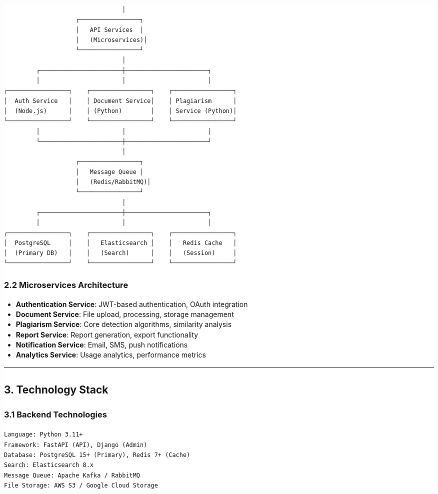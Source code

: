 ```
                                 │
                    ┌─────────────────┐
                    │   API Services  │
                    │   (Microservices)│
                    └─────────────────┘
                                 │
         ┌───────────────────────┼───────────────────────┐
         │                       │                       │
┌─────────────────┐    ┌─────────────────┐    ┌─────────────────┐
│  Auth Service   │    │ Document Service│    │ Plagiarism      │
│  (Node.js)      │    │ (Python)        │    │ Service (Python)│
└─────────────────┘    └─────────────────┘    └─────────────────┘
         │                       │                       │
         └───────────────────────┼───────────────────────┘
                                 │
                    ┌─────────────────┐
                    │   Message Queue │
                    │   (Redis/RabbitMQ)│
                    └─────────────────┘
                                 │
         ┌───────────────────────┼───────────────────────┐
         │                       │                       │
┌─────────────────┐    ┌─────────────────┐    ┌─────────────────┐
│  PostgreSQL     │    │   Elasticsearch │    │   Redis Cache   │
│  (Primary DB)   │    │   (Search)      │    │   (Session)     │
└─────────────────┘    └─────────────────┘    └─────────────────┘
```

### 2.2 Microservices Architecture
- **Authentication Service**: JWT-based authentication, OAuth integration
- **Document Service**: File upload, processing, storage management
- **Plagiarism Service**: Core detection algorithms, similarity analysis
- **Report Service**: Report generation, export functionality
- **Notification Service**: Email, SMS, push notifications
- **Analytics Service**: Usage analytics, performance metrics

---

## 3. Technology Stack

### 3.1 Backend Technologies
```
Language: Python 3.11+
Framework: FastAPI (API), Django (Admin)
Database: PostgreSQL 15+ (Primary), Redis 7+ (Cache)
Search: Elasticsearch 8.x
Message Queue: Apache Kafka / RabbitMQ
File Storage: AWS S3 / Google Cloud Storage
```

